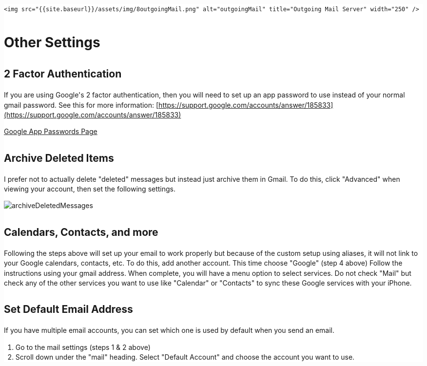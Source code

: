     <img src="{{site.baseurl}}/assets/img/8outgoingMail.png" alt="outgoingMail" title="Outgoing Mail Server" width="250" />

# Other Settings

## 2 Factor Authentication

If you are using Google's 2 factor authentication, then you will need to set up an app password to use instead of your normal gmail password. See this for more information: [https://support.google.com/accounts/answer/185833](https://support.google.com/accounts/answer/185833)

[Google App Passwords Page](https://security.google.com/settings/security/apppasswords)

## Archive Deleted Items

I prefer not to actually delete "deleted" messages but instead just archive them in Gmail. To do this, click "Advanced" when viewing your account, then set the following settings.

<img src="{{site.baseurl}}/assets/img/archiveDeletedMessages.png" alt="archiveDeletedMessages" title="Archive Deleted Items" width="250" />

## Calendars, Contacts, and more

Following the steps above will set up your email to work properly but because of the custom setup using aliases, it will not link to your Google calendars, contacts, etc. To do this, add another account. This time choose "Google" (step 4 above) Follow the instructions using your gmail address. When complete, you will have a menu option to select services. Do not check "Mail" but check any of the other services you want to use like "Calendar" or "Contacts" to sync these Google services with your iPhone.

## Set Default Email Address

If you have multiple email accounts, you can set which one is used by default when you send an email.

1. Go to the mail settings (steps 1 & 2 above)
2. Scroll down under the "mail" heading. Select "Default Account" and choose the account you want to use.
